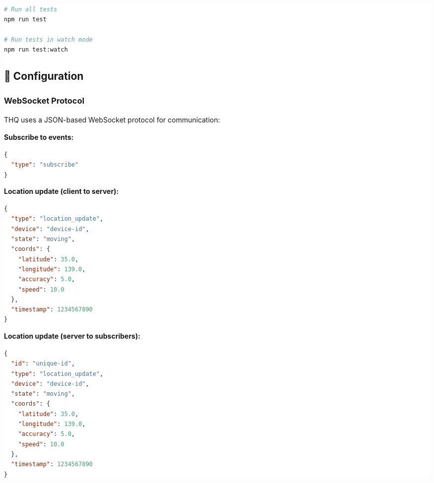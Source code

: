 ```bash
# Run all tests
npm run test

# Run tests in watch mode
npm run test:watch
```

## 🔧 Configuration

### WebSocket Protocol

THQ uses a JSON-based WebSocket protocol for communication:

**Subscribe to events:**

```json
{
  "type": "subscribe"
}
```

**Location update (client to server):**

```json
{
  "type": "location_update",
  "device": "device-id",
  "state": "moving",
  "coords": {
    "latitude": 35.0,
    "longitude": 139.0,
    "accuracy": 5.0,
    "speed": 10.0
  },
  "timestamp": 1234567890
}
```

**Location update (server to subscribers):**

```json
{
  "id": "unique-id",
  "type": "location_update",
  "device": "device-id",
  "state": "moving",
  "coords": {
    "latitude": 35.0,
    "longitude": 139.0,
    "accuracy": 5.0,
    "speed": 10.0
  },
  "timestamp": 1234567890
}
```
